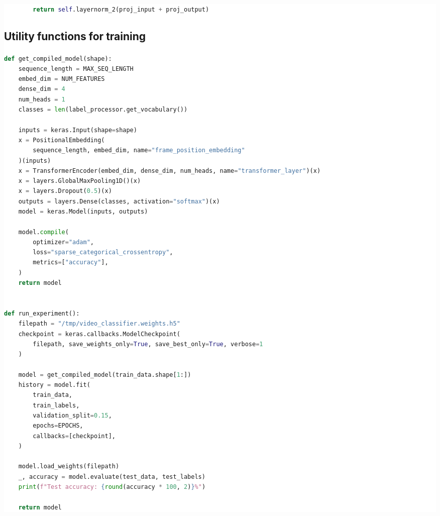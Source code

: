 ```python
        return self.layernorm_2(proj_input + proj_output)
```

## Utility functions for training

```python
def get_compiled_model(shape):
    sequence_length = MAX_SEQ_LENGTH
    embed_dim = NUM_FEATURES
    dense_dim = 4
    num_heads = 1
    classes = len(label_processor.get_vocabulary())

    inputs = keras.Input(shape=shape)
    x = PositionalEmbedding(
        sequence_length, embed_dim, name="frame_position_embedding"
    )(inputs)
    x = TransformerEncoder(embed_dim, dense_dim, num_heads, name="transformer_layer")(x)
    x = layers.GlobalMaxPooling1D()(x)
    x = layers.Dropout(0.5)(x)
    outputs = layers.Dense(classes, activation="softmax")(x)
    model = keras.Model(inputs, outputs)

    model.compile(
        optimizer="adam",
        loss="sparse_categorical_crossentropy",
        metrics=["accuracy"],
    )
    return model


def run_experiment():
    filepath = "/tmp/video_classifier.weights.h5"
    checkpoint = keras.callbacks.ModelCheckpoint(
        filepath, save_weights_only=True, save_best_only=True, verbose=1
    )

    model = get_compiled_model(train_data.shape[1:])
    history = model.fit(
        train_data,
        train_labels,
        validation_split=0.15,
        epochs=EPOCHS,
        callbacks=[checkpoint],
    )

    model.load_weights(filepath)
    _, accuracy = model.evaluate(test_data, test_labels)
    print(f"Test accuracy: {round(accuracy * 100, 2)}%")

    return model
```
